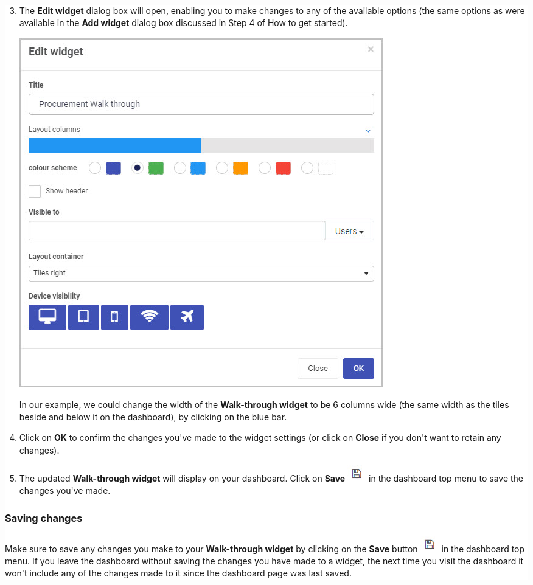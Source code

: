 3. The **Edit widget** dialog box will open, enabling you to make changes to any of the available options (the same options as were available in the **Add widget** dialog box discussed in Step 4 of [How to get started](#how-to-get-started)).

   ![Dashboard Link widget Edit widget dialog box](/images/dashboard-walkthrough-edit-widget.jpg)

   In our example, we could change the width of the **Walk-through widget** to be 6 columns wide (the same width as the tiles beside and below it on the dashboard), by clicking on the blue bar.

4. Click on **OK** to confirm the changes you've made to the widget settings (or click on **Close** if you don't want to retain any changes).

5. The updated **Walk-through widget** will display on your dashboard. Click on **Save** ![Dashboard Save button](/images/dashboard-save-button.jpg) in the dashboard top menu to save the changes you've made.



### Saving changes ###

Make sure to save any changes you make to your **Walk-through widget** by clicking on the **Save** button ![Dashboard Save button](/images/dashboard-save-button.jpg) in the dashboard top menu. If you leave the dashboard without saving the changes you have made to a widget, the next time you visit the dashboard it won't include any of the changes made to it since the dashboard page was last saved.

